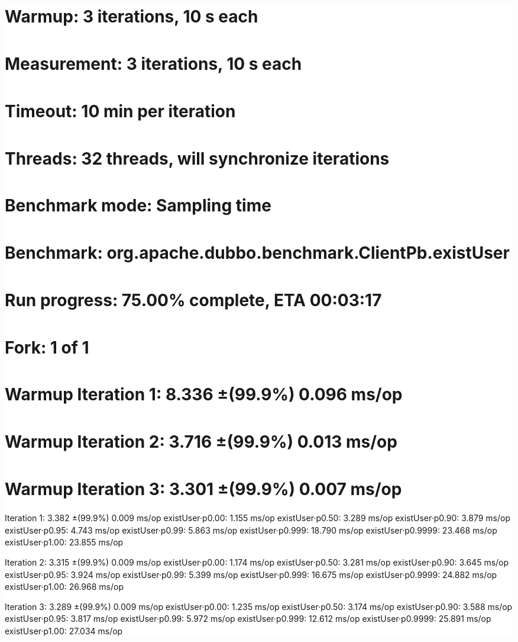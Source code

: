 # Warmup: 3 iterations, 10 s each
# Measurement: 3 iterations, 10 s each
# Timeout: 10 min per iteration
# Threads: 32 threads, will synchronize iterations
# Benchmark mode: Sampling time
# Benchmark: org.apache.dubbo.benchmark.ClientPb.existUser

# Run progress: 75.00% complete, ETA 00:03:17
# Fork: 1 of 1
# Warmup Iteration   1: 8.336 ±(99.9%) 0.096 ms/op
# Warmup Iteration   2: 3.716 ±(99.9%) 0.013 ms/op
# Warmup Iteration   3: 3.301 ±(99.9%) 0.007 ms/op
Iteration   1: 3.382 ±(99.9%) 0.009 ms/op
                 existUser·p0.00:   1.155 ms/op
                 existUser·p0.50:   3.289 ms/op
                 existUser·p0.90:   3.879 ms/op
                 existUser·p0.95:   4.743 ms/op
                 existUser·p0.99:   5.863 ms/op
                 existUser·p0.999:  18.790 ms/op
                 existUser·p0.9999: 23.468 ms/op
                 existUser·p1.00:   23.855 ms/op

Iteration   2: 3.315 ±(99.9%) 0.009 ms/op
                 existUser·p0.00:   1.174 ms/op
                 existUser·p0.50:   3.281 ms/op
                 existUser·p0.90:   3.645 ms/op
                 existUser·p0.95:   3.924 ms/op
                 existUser·p0.99:   5.399 ms/op
                 existUser·p0.999:  16.675 ms/op
                 existUser·p0.9999: 24.882 ms/op
                 existUser·p1.00:   26.968 ms/op

Iteration   3: 3.289 ±(99.9%) 0.009 ms/op
                 existUser·p0.00:   1.235 ms/op
                 existUser·p0.50:   3.174 ms/op
                 existUser·p0.90:   3.588 ms/op
                 existUser·p0.95:   3.817 ms/op
                 existUser·p0.99:   5.972 ms/op
                 existUser·p0.999:  12.612 ms/op
                 existUser·p0.9999: 25.891 ms/op
                 existUser·p1.00:   27.034 ms/op
